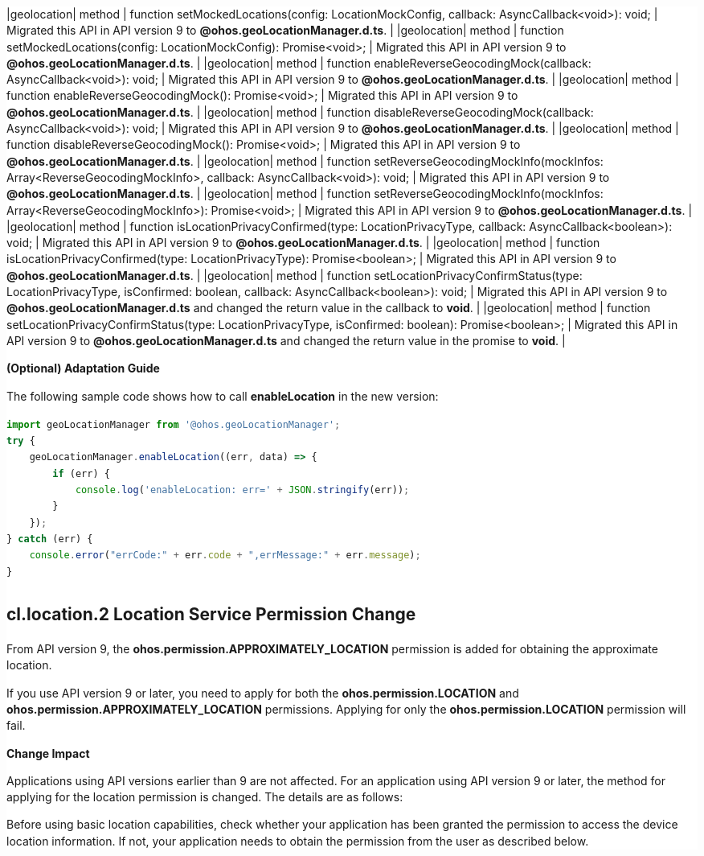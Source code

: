 |geolocation| method | function setMockedLocations(config: LocationMockConfig, callback: AsyncCallback&lt;void&gt;): void; | Migrated this API in API version 9 to **@ohos.geoLocationManager.d.ts**. | 
|geolocation| method | function setMockedLocations(config: LocationMockConfig): Promise&lt;void&gt;; | Migrated this API in API version 9 to **@ohos.geoLocationManager.d.ts**. | 
|geolocation| method | function enableReverseGeocodingMock(callback: AsyncCallback&lt;void&gt;): void; | Migrated this API in API version 9 to **@ohos.geoLocationManager.d.ts**. | 
|geolocation| method | function enableReverseGeocodingMock(): Promise&lt;void&gt;; | Migrated this API in API version 9 to **@ohos.geoLocationManager.d.ts**. | 
|geolocation| method | function disableReverseGeocodingMock(callback: AsyncCallback&lt;void&gt;): void; | Migrated this API in API version 9 to **@ohos.geoLocationManager.d.ts**. | 
|geolocation| method | function disableReverseGeocodingMock(): Promise&lt;void&gt;; | Migrated this API in API version 9 to **@ohos.geoLocationManager.d.ts**. |
|geolocation| method | function setReverseGeocodingMockInfo(mockInfos: Array&lt;ReverseGeocodingMockInfo&gt;, callback: AsyncCallback&lt;void&gt;): void; | Migrated this API in API version 9 to **@ohos.geoLocationManager.d.ts**. |
|geolocation| method | function setReverseGeocodingMockInfo(mockInfos: Array&lt;ReverseGeocodingMockInfo&gt;): Promise&lt;void&gt;; | Migrated this API in API version 9 to **@ohos.geoLocationManager.d.ts**. |
|geolocation| method | function isLocationPrivacyConfirmed(type: LocationPrivacyType, callback: AsyncCallback&lt;boolean&gt;): void; | Migrated this API in API version 9 to **@ohos.geoLocationManager.d.ts**. |
|geolocation| method | function isLocationPrivacyConfirmed(type: LocationPrivacyType): Promise&lt;boolean&gt;; | Migrated this API in API version 9 to **@ohos.geoLocationManager.d.ts**. |
|geolocation| method | function setLocationPrivacyConfirmStatus(type: LocationPrivacyType, isConfirmed: boolean, callback: AsyncCallback&lt;boolean&gt;): void; | Migrated this API in API version 9 to **@ohos.geoLocationManager.d.ts** and changed the return value in the callback to **void**. |
|geolocation| method | function setLocationPrivacyConfirmStatus(type: LocationPrivacyType, isConfirmed: boolean): Promise&lt;boolean&gt;; | Migrated this API in API version 9 to **@ohos.geoLocationManager.d.ts** and changed the return value in the promise to **void**. |

**(Optional) Adaptation Guide**

The following sample code shows how to call **enableLocation** in the new version:

  ```ts
  import geoLocationManager from '@ohos.geoLocationManager';
  try {
      geoLocationManager.enableLocation((err, data) => {
          if (err) {
              console.log('enableLocation: err=' + JSON.stringify(err));
          }
      });
  } catch (err) {
      console.error("errCode:" + err.code + ",errMessage:" + err.message);
  }
  ```

## cl.location.2 Location Service Permission Change

From API version 9, the **ohos.permission.APPROXIMATELY_LOCATION** permission is added for obtaining the approximate location.

If you use API version 9 or later, you need to apply for both the **ohos.permission.LOCATION** and **ohos.permission.APPROXIMATELY_LOCATION** permissions. Applying for only the **ohos.permission.LOCATION** permission will fail.

**Change Impact**

Applications using API versions earlier than 9 are not affected. For an application using API version 9 or later, the method for applying for the location permission is changed. The details are as follows:

Before using basic location capabilities, check whether your application has been granted the permission to access the device location information. If not, your application needs to obtain the permission from the user as described below.
